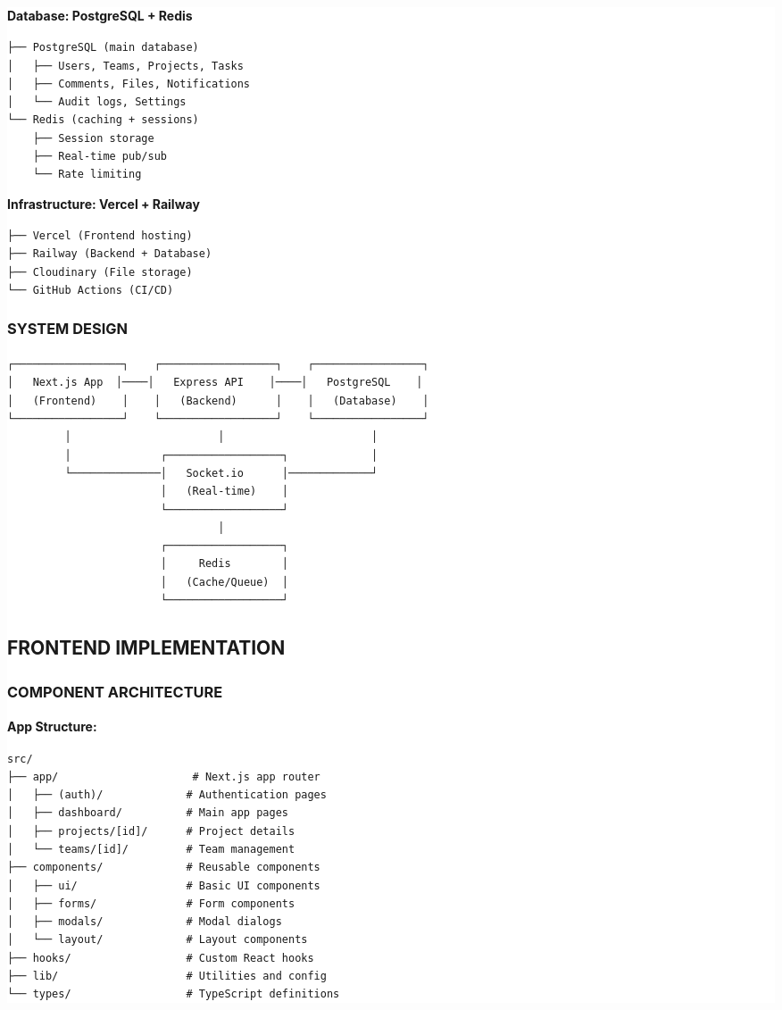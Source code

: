 **Database: PostgreSQL + Redis**
```
├── PostgreSQL (main database)
│   ├── Users, Teams, Projects, Tasks
│   ├── Comments, Files, Notifications
│   └── Audit logs, Settings
└── Redis (caching + sessions)
    ├── Session storage
    ├── Real-time pub/sub
    └── Rate limiting
```

**Infrastructure: Vercel + Railway**
```
├── Vercel (Frontend hosting)
├── Railway (Backend + Database)
├── Cloudinary (File storage)
└── GitHub Actions (CI/CD)
```

### SYSTEM DESIGN

```
┌─────────────────┐    ┌──────────────────┐    ┌─────────────────┐
│   Next.js App  │────│   Express API    │────│   PostgreSQL    │
│   (Frontend)    │    │   (Backend)      │    │   (Database)    │
└─────────────────┘    └──────────────────┘    └─────────────────┘
         │                       │                       │
         │              ┌──────────────────┐             │
         └──────────────│   Socket.io      │─────────────┘
                        │   (Real-time)    │
                        └──────────────────┘
                                 │
                        ┌──────────────────┐
                        │     Redis        │
                        │   (Cache/Queue)  │
                        └──────────────────┘
```

## FRONTEND IMPLEMENTATION

### COMPONENT ARCHITECTURE

**App Structure:**
```
src/
├── app/                     # Next.js app router
│   ├── (auth)/             # Authentication pages
│   ├── dashboard/          # Main app pages
│   ├── projects/[id]/      # Project details
│   └── teams/[id]/         # Team management
├── components/             # Reusable components
│   ├── ui/                 # Basic UI components
│   ├── forms/              # Form components
│   ├── modals/             # Modal dialogs
│   └── layout/             # Layout components
├── hooks/                  # Custom React hooks
├── lib/                    # Utilities and config
└── types/                  # TypeScript definitions
```
